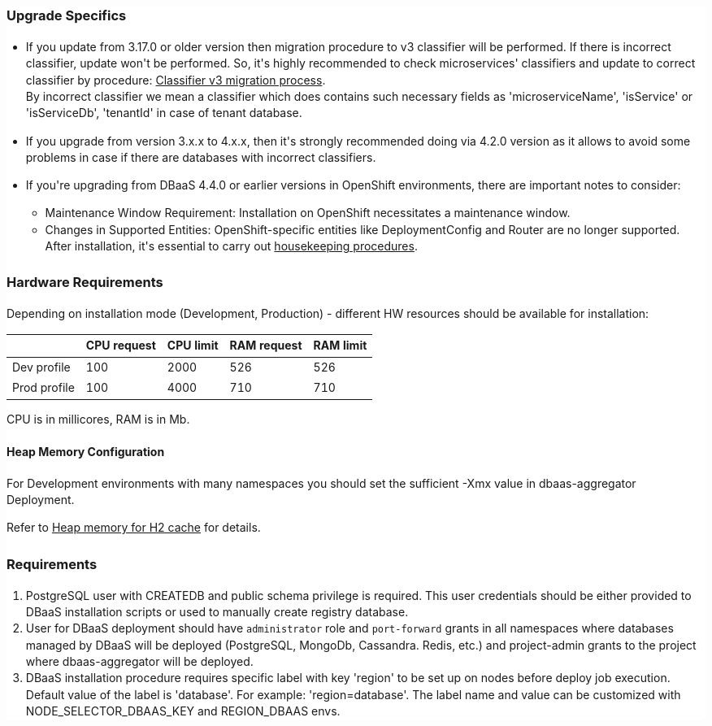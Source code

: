 ### Upgrade Specifics

- If you update from 3.17.0 or older version then migration procedure to v3 classifier will be performed. If there is
  incorrect classifier, update won't be performed. So, it's highly recommended to check microservices' classifiers and
  update to correct classifier by procedure: [Classifier v3 migration process](../migration/Classifier%20v3%20migration%20process.md).  
  By incorrect classifier we mean a classifier which does contains such necessary fields as 'microserviceName',
  'isService' or 'isServiceDb', 'tenantId' in case of tenant database.

- If you upgrade from version 3.x.x to 4.x.x, then it's strongly recommended doing via 4.2.0 version as it allows to
  avoid
  some problems in case if there are databases with incorrect classifiers.

- If you're upgrading from DBaaS 4.4.0 or earlier versions in OpenShift environments, there are important notes to
  consider:
    - Maintenance Window Requirement: Installation on OpenShift necessitates a maintenance window.
    - Changes in Supported Entities: OpenShift-specific entities like DeploymentConfig and Router are no longer
      supported. After installation, it's essential to carry
      out [housekeeping procedures](#dbaas-45-upgrade-procedure-on-openshift-414).

### Hardware Requirements

Depending on installation mode (Development, Production) - different HW resources should be available for installation:

|              | CPU request | CPU limit | RAM request | RAM limit |
|--------------|-------------|-----------|-------------|-----------|
| Dev profile  | 100         | 2000      | 526         | 526       |
| Prod profile | 100         | 4000      | 710         | 710       | 

CPU is in millicores, RAM is in Mb.

#### Heap Memory Configuration

For Development environments with many namespaces you should set the sufficient -Xmx value in dbaas-aggregator
Deployment.

Refer to [Heap memory for H2 cache](./Heap%20memory%20for%20H2%20cache.md) for details.

### Requirements

1. PostgreSQL user with CREATEDB and public schema privilege is required. This user credentials should be either
   provided to DBaaS installation scripts or used to manually create registry database.
2. User for DBaaS deployment should have `administrator` role and `port-forward` grants in all namespaces where
   databases managed by DBaaS will be deployed (PostgreSQL, MongoDb, Cassandra. Redis, etc.) and project-admin grants
   to the project where dbaas-aggregator will be deployed.
3. DBaaS installation procedure requires specific label with key 'region' to be set up on nodes before deploy job
   execution. Default value of the label is 'database'. For example: 'region=database'. The label name and value can be
   customized with NODE_SELECTOR_DBAAS_KEY and REGION_DBAAS envs.
